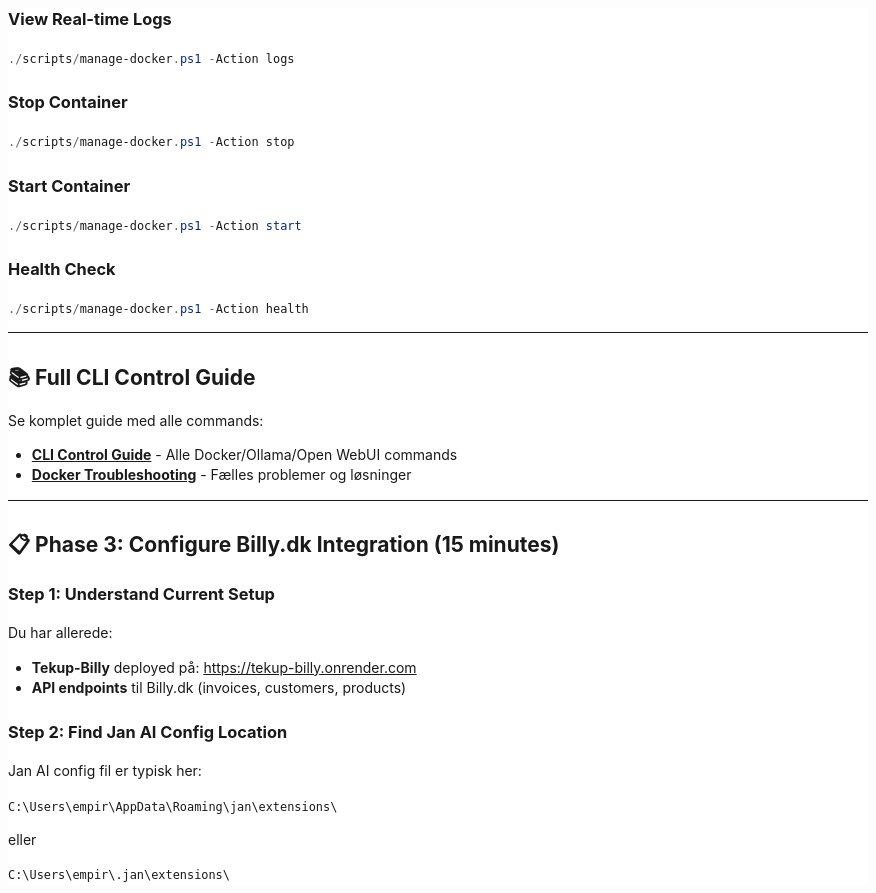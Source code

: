 ### View Real-time Logs

```powershell
./scripts/manage-docker.ps1 -Action logs
```

### Stop Container

```powershell
./scripts/manage-docker.ps1 -Action stop
```

### Start Container

```powershell
./scripts/manage-docker.ps1 -Action start
```

### Health Check

```powershell
./scripts/manage-docker.ps1 -Action health
```

---

## 📚 Full CLI Control Guide

Se komplet guide med alle commands:
- **[CLI Control Guide](guides/cli-control.md)** - Alle Docker/Ollama/Open WebUI commands
- **[Docker Troubleshooting](guides/docker-troubleshooting.md)** - Fælles problemer og løsninger

---

## 📋 Phase 3: Configure Billy.dk Integration (15 minutes)

### Step 1: Understand Current Setup

Du har allerede:
- **Tekup-Billy** deployed på: https://tekup-billy.onrender.com
- **API endpoints** til Billy.dk (invoices, customers, products)

### Step 2: Find Jan AI Config Location

Jan AI config fil er typisk her:
```
C:\Users\empir\AppData\Roaming\jan\extensions\
```

eller

```
C:\Users\empir\.jan\extensions\
```
